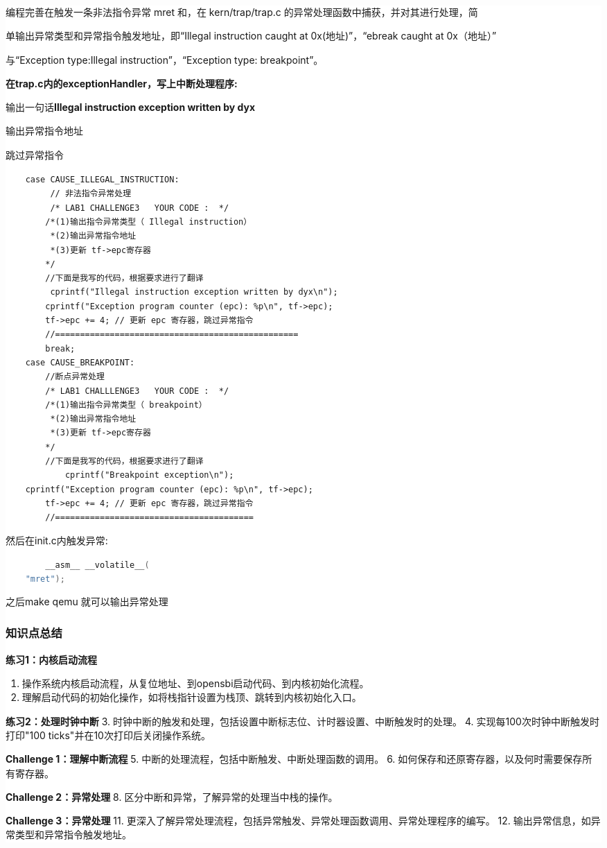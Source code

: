 编程完善在触发一条非法指令异常 mret 和，在 kern/trap/trap.c 的异常处理函数中捕获，并对其进行处理，简

单输出异常类型和异常指令触发地址，即“Illegal instruction caught at 0x(地址)”，“ebreak caught at 0x（地址）”

与“Exception type:Illegal instruction”，“Exception type: breakpoint”。

**在trap.c内的exceptionHandler，写上中断处理程序:**

输出一句话**Illegal instruction exception written by dyx**

输出异常指令地址

跳过异常指令

        case CAUSE_ILLEGAL_INSTRUCTION:
             // 非法指令异常处理
             /* LAB1 CHALLENGE3   YOUR CODE :  */
            /*(1)输出指令异常类型（ Illegal instruction）
             *(2)输出异常指令地址
             *(3)更新 tf->epc寄存器
            */
            //下面是我写的代码，根据要求进行了翻译
             cprintf("Illegal instruction exception written by dyx\n");
    		cprintf("Exception program counter (epc): %p\n", tf->epc);
    		tf->epc += 4; // 更新 epc 寄存器，跳过异常指令
    	    //=================================================
            break;
        case CAUSE_BREAKPOINT:
            //断点异常处理
            /* LAB1 CHALLLENGE3   YOUR CODE :  */
            /*(1)输出指令异常类型（ breakpoint）
             *(2)输出异常指令地址
             *(3)更新 tf->epc寄存器
            */
            //下面是我写的代码，根据要求进行了翻译
                cprintf("Breakpoint exception\n");
    	cprintf("Exception program counter (epc): %p\n", tf->epc);
    		tf->epc += 4; // 更新 epc 寄存器，跳过异常指令
    	    //========================================

然后在init.c内触发异常:
```c
        __asm__ __volatile__(
	"mret");
```

之后make qemu 就可以输出异常处理



### 知识点总结

**练习1：内核启动流程**
1. 操作系统内核启动流程，从复位地址、到opensbi启动代码、到内核初始化流程。
2. 理解启动代码的初始化操作，如将栈指针设置为栈顶、跳转到内核初始化入口。

**练习2：处理时钟中断**
3. 时钟中断的触发和处理，包括设置中断标志位、计时器设置、中断触发时的处理。
4. 实现每100次时钟中断触发时打印"100 ticks"并在10次打印后关闭操作系统。

**Challenge 1：理解中断流程**
5. 中断的处理流程，包括中断触发、中断处理函数的调用。
6. 如何保存和还原寄存器，以及何时需要保存所有寄存器。

**Challenge 2：异常处理**
8. 区分中断和异常，了解异常的处理当中栈的操作。

**Challenge 3：异常处理**
11. 更深入了解异常处理流程，包括异常触发、异常处理函数调用、异常处理程序的编写。
12. 输出异常信息，如异常类型和异常指令触发地址。

